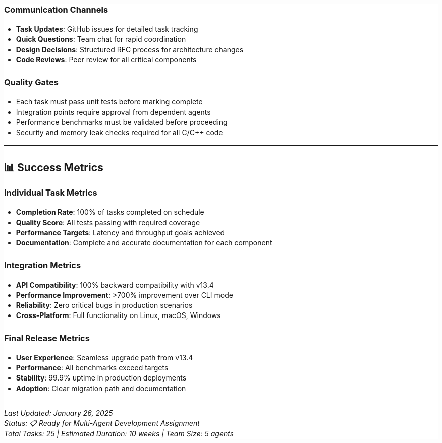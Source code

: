 ### **Communication Channels**
- **Task Updates**: GitHub issues for detailed task tracking
- **Quick Questions**: Team chat for rapid coordination
- **Design Decisions**: Structured RFC process for architecture changes
- **Code Reviews**: Peer review for all critical components

### **Quality Gates**
- Each task must pass unit tests before marking complete
- Integration points require approval from dependent agents
- Performance benchmarks must be validated before proceeding
- Security and memory leak checks required for all C/C++ code

---

## 📊 Success Metrics

### **Individual Task Metrics**
- **Completion Rate**: 100% of tasks completed on schedule
- **Quality Score**: All tests passing with required coverage
- **Performance Targets**: Latency and throughput goals achieved
- **Documentation**: Complete and accurate documentation for each component

### **Integration Metrics**
- **API Compatibility**: 100% backward compatibility with v13.4
- **Performance Improvement**: >700% improvement over CLI mode
- **Reliability**: Zero critical bugs in production scenarios
- **Cross-Platform**: Full functionality on Linux, macOS, Windows

### **Final Release Metrics**
- **User Experience**: Seamless upgrade path from v13.4
- **Performance**: All benchmarks exceed targets
- **Stability**: 99.9% uptime in production deployments
- **Adoption**: Clear migration path and documentation

---

*Last Updated: January 26, 2025*  
*Status: 📋 Ready for Multi-Agent Development Assignment*  
*Total Tasks: 25 | Estimated Duration: 10 weeks | Team Size: 5 agents*